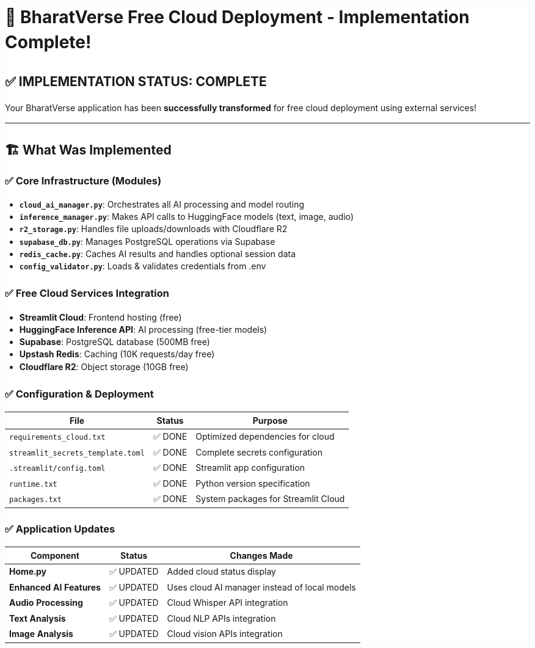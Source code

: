 # 🎉 BharatVerse Free Cloud Deployment - Implementation Complete!

## ✅ **IMPLEMENTATION STATUS: COMPLETE**

Your BharatVerse application has been **successfully transformed** for free cloud deployment using external services!

---

## 🏗️ **What Was Implemented**

### ✅ **Core Infrastructure (Modules)**
- **`cloud_ai_manager.py`**: Orchestrates all AI processing and model routing
- **`inference_manager.py`**: Makes API calls to HuggingFace models (text, image, audio) 
- **`r2_storage.py`**: Handles file uploads/downloads with Cloudflare R2
- **`supabase_db.py`**: Manages PostgreSQL operations via Supabase
- **`redis_cache.py`**: Caches AI results and handles optional session data
- **`config_validator.py`**: Loads & validates credentials from .env

### ✅ **Free Cloud Services Integration**
- **Streamlit Cloud**: Frontend hosting (free)
- **HuggingFace Inference API**: AI processing (free-tier models)
- **Supabase**: PostgreSQL database (500MB free)
- **Upstash Redis**: Caching (10K requests/day free)
- **Cloudflare R2**: Object storage (10GB free)

### ✅ **Configuration & Deployment**
| File | Status | Purpose |
|------|--------|---------|
| `requirements_cloud.txt` | ✅ DONE | Optimized dependencies for cloud |
| `streamlit_secrets_template.toml` | ✅ DONE | Complete secrets configuration |
| `.streamlit/config.toml` | ✅ DONE | Streamlit app configuration |
| `runtime.txt` | ✅ DONE | Python version specification |
| `packages.txt` | ✅ DONE | System packages for Streamlit Cloud |

### ✅ **Application Updates**
| Component | Status | Changes Made |
|-----------|--------|---------------|
| **Home.py** | ✅ UPDATED | Added cloud status display |
| **Enhanced AI Features** | ✅ UPDATED | Uses cloud AI manager instead of local models |
| **Audio Processing** | ✅ UPDATED | Cloud Whisper API integration |
| **Text Analysis** | ✅ UPDATED | Cloud NLP APIs integration |
| **Image Analysis** | ✅ UPDATED | Cloud vision APIs integration |
